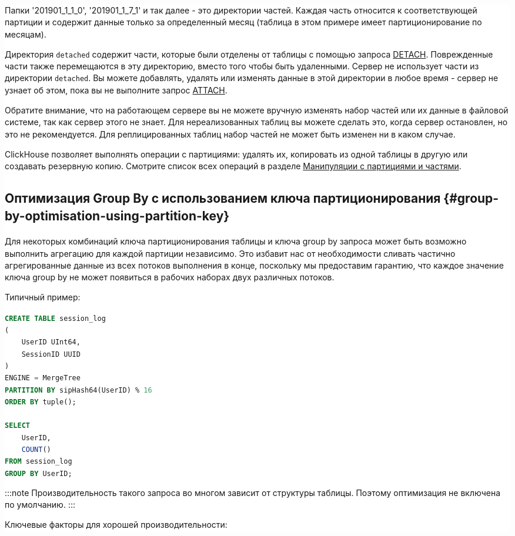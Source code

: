 Папки '201901_1_1_0', '201901_1_7_1' и так далее - это директории частей. Каждая часть относится к соответствующей партиции и содержит данные только за определенный месяц (таблица в этом примере имеет партиционирование по месяцам).

Директория `detached` содержит части, которые были отделены от таблицы с помощью запроса [DETACH](/sql-reference/statements/detach). Поврежденные части также перемещаются в эту директорию, вместо того чтобы быть удаленными. Сервер не использует части из директории `detached`. Вы можете добавлять, удалять или изменять данные в этой директории в любое время - сервер не узнает об этом, пока вы не выполните запрос [ATTACH](/sql-reference/statements/alter/partition#attach-partitionpart).

Обратите внимание, что на работающем сервере вы не можете вручную изменять набор частей или их данные в файловой системе, так как сервер этого не знает. Для нереализованных таблиц вы можете сделать это, когда сервер остановлен, но это не рекомендуется. Для реплицированных таблиц набор частей не может быть изменен ни в каком случае.

ClickHouse позволяет выполнять операции с партициями: удалять их, копировать из одной таблицы в другую или создавать резервную копию. Смотрите список всех операций в разделе [Манипуляции с партициями и частями](/sql-reference/statements/alter/partition).

## Оптимизация Group By с использованием ключа партиционирования {#group-by-optimisation-using-partition-key}

Для некоторых комбинаций ключа партиционирования таблицы и ключа group by запроса может быть возможно выполнить агрегацию для каждой партиции независимо. 
Это избавит нас от необходимости сливать частично агрегированные данные из всех потоков выполнения в конце, 
поскольку мы предоставим гарантию, что каждое значение ключа group by не может появиться в рабочих наборах двух различных потоков.

Типичный пример:

```sql
CREATE TABLE session_log
(
    UserID UInt64,
    SessionID UUID
)
ENGINE = MergeTree
PARTITION BY sipHash64(UserID) % 16
ORDER BY tuple();

SELECT
    UserID,
    COUNT()
FROM session_log
GROUP BY UserID;
```

:::note
Производительность такого запроса во многом зависит от структуры таблицы. Поэтому оптимизация не включена по умолчанию.
:::

Ключевые факторы для хорошей производительности:
